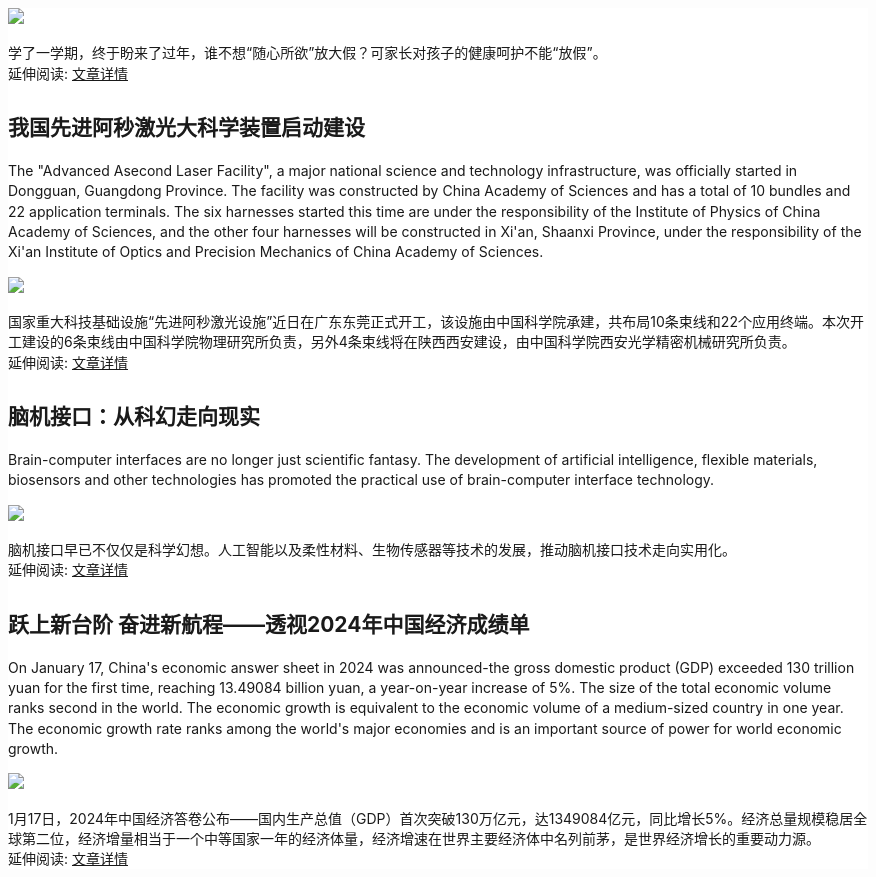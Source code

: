 <img src="https://p4.img.cctvpic.com/photoworkspace/2025/01/18/2025011806485187527.jpg" />   

学了一学期，终于盼来了过年，谁不想“随心所欲”放大假？可家长对孩子的健康呵护不能“放假”。   
延伸阅读: [文章详情](https://news.cctv.com/2025/01/18/ARTIxNuv6IBY66qbkrHWjjyU250118.shtml)   

<qrcode title="寒假，快来给健康充充电" image="https://p4.img.cctvpic.com/photoworkspace/2025/01/18/2025011806485187527.jpg" />   

## 我国先进阿秒激光大科学装置启动建设   
The "Advanced Asecond Laser Facility", a major national science and technology infrastructure, was officially started in Dongguan, Guangdong Province. The facility was constructed by China Academy of Sciences and has a total of 10 bundles and 22 application terminals. The six harnesses started this time are under the responsibility of the Institute of Physics of China Academy of Sciences, and the other four harnesses will be constructed in Xi'an, Shaanxi Province, under the responsibility of the Xi'an Institute of Optics and Precision Mechanics of China Academy of Sciences.   

<img src="https://p3.img.cctvpic.com/photoworkspace/2025/01/18/2025011806392115805.jpg" />   

国家重大科技基础设施“先进阿秒激光设施”近日在广东东莞正式开工，该设施由中国科学院承建，共布局10条束线和22个应用终端。本次开工建设的6条束线由中国科学院物理研究所负责，另外4条束线将在陕西西安建设，由中国科学院西安光学精密机械研究所负责。   
延伸阅读: [文章详情](https://news.cctv.com/2025/01/18/ARTIlYzR0NB1e3msVlCJZ6TJ250118.shtml)   

<qrcode title="我国先进阿秒激光大科学装置启动建设" image="https://p3.img.cctvpic.com/photoworkspace/2025/01/18/2025011806392115805.jpg" />   

## 脑机接口：从科幻走向现实   
Brain-computer interfaces are no longer just scientific fantasy. The development of artificial intelligence, flexible materials, biosensors and other technologies has promoted the practical use of brain-computer interface technology.   

<img src="https://p2.img.cctvpic.com/photoworkspace/2025/01/18/2025011806365847870.jpg" />   

脑机接口早已不仅仅是科学幻想。人工智能以及柔性材料、生物传感器等技术的发展，推动脑机接口技术走向实用化。   
延伸阅读: [文章详情](https://news.cctv.com/2025/01/18/ARTI3i0AtVXr7N9OwYC67aHV250118.shtml)   

<qrcode title="脑机接口：从科幻走向现实" image="https://p2.img.cctvpic.com/photoworkspace/2025/01/18/2025011806365847870.jpg" />   

## 跃上新台阶 奋进新航程——透视2024年中国经济成绩单   
On January 17, China's economic answer sheet in 2024 was announced-the gross domestic product (GDP) exceeded 130 trillion yuan for the first time, reaching 13.49084 billion yuan, a year-on-year increase of 5%. The size of the total economic volume ranks second in the world. The economic growth is equivalent to the economic volume of a medium-sized country in one year. The economic growth rate ranks among the world's major economies and is an important source of power for world economic growth.   

<img src="https://p3.img.cctvpic.com/photoworkspace/2025/01/18/2025011806273830690.jpg" />   

1月17日，2024年中国经济答卷公布——国内生产总值（GDP）首次突破130万亿元，达1349084亿元，同比增长5%。经济总量规模稳居全球第二位，经济增量相当于一个中等国家一年的经济体量，经济增速在世界主要经济体中名列前茅，是世界经济增长的重要动力源。   
延伸阅读: [文章详情](https://news.cctv.com/2025/01/18/ARTIb6ehEhjVy3coLuBULbYj250118.shtml)   

<qrcode title="跃上新台阶 奋进新航程——透视2024年中国经济成绩单" image="https://p3.img.cctvpic.com/photoworkspace/2025/01/18/2025011806273830690.jpg" />   
